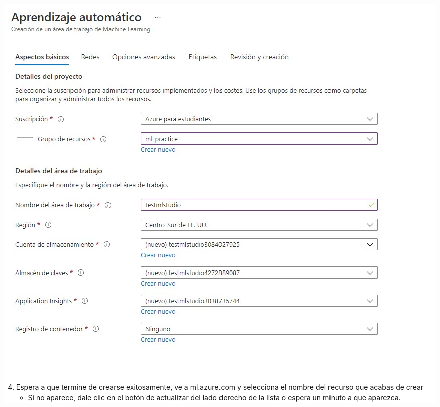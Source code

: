 ![Formulario de Azure](/res/images/tutorial-ml/tutorial-ml-form-azure.jpg)

4. Espera a que termine de crearse exitosamente, ve a ml.azure.com y selecciona el nombre del recurso que acabas de crear
    * Si no aparece, dale clic en el botón de actualizar del lado derecho de la lista o espera un minuto a que aparezca.
